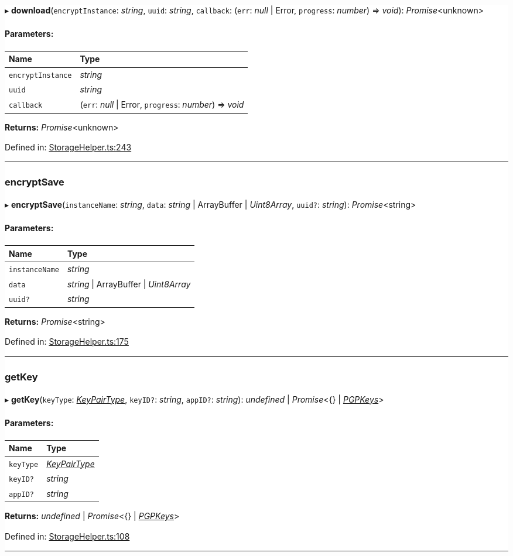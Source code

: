 ▸ **download**(`encryptInstance`: *string*, `uuid`: *string*, `callback`: (`err`: *null* \| Error, `progress`: *number*) => *void*): *Promise*<unknown\>

#### Parameters:

Name | Type |
:------ | :------ |
`encryptInstance` | *string* |
`uuid` | *string* |
`callback` | (`err`: *null* \| Error, `progress`: *number*) => *void* |

**Returns:** *Promise*<unknown\>

Defined in: [StorageHelper.ts:243](https://github.com/CoNET-project/kloak-bridge/blob/8b4497c/src/StorageHelper.ts#L243)

___

### encryptSave

▸ **encryptSave**(`instanceName`: *string*, `data`: *string* \| ArrayBuffer \| *Uint8Array*, `uuid?`: *string*): *Promise*<string\>

#### Parameters:

Name | Type |
:------ | :------ |
`instanceName` | *string* |
`data` | *string* \| ArrayBuffer \| *Uint8Array* |
`uuid?` | *string* |

**Returns:** *Promise*<string\>

Defined in: [StorageHelper.ts:175](https://github.com/CoNET-project/kloak-bridge/blob/8b4497c/src/StorageHelper.ts#L175)

___

### getKey

▸ **getKey**(`keyType`: [*KeyPairType*](../modules.md#keypairtype), `keyID?`: *string*, `appID?`: *string*): *undefined* \| *Promise*<{} \| [*PGPKeys*](../interfaces/pgpkeys.md)\>

#### Parameters:

Name | Type |
:------ | :------ |
`keyType` | [*KeyPairType*](../modules.md#keypairtype) |
`keyID?` | *string* |
`appID?` | *string* |

**Returns:** *undefined* \| *Promise*<{} \| [*PGPKeys*](../interfaces/pgpkeys.md)\>

Defined in: [StorageHelper.ts:108](https://github.com/CoNET-project/kloak-bridge/blob/8b4497c/src/StorageHelper.ts#L108)

___
